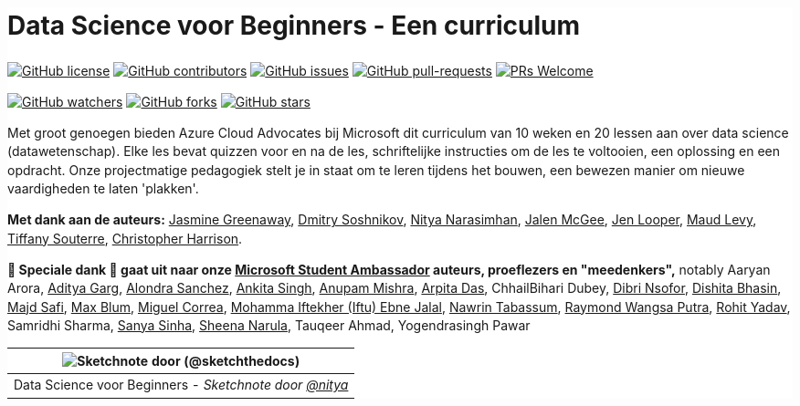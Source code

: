 # Data Science voor Beginners - Een curriculum

[![GitHub license](https://img.shields.io/github/license/microsoft/Data-Science-For-Beginners.svg)](https://github.com/microsoft/Data-Science-For-Beginners/blob/master/LICENSE)
[![GitHub contributors](https://img.shields.io/github/contributors/microsoft/Data-Science-For-Beginners.svg)](https://GitHub.com/microsoft/Data-Science-For-Beginners/graphs/contributors/)
[![GitHub issues](https://img.shields.io/github/issues/microsoft/Data-Science-For-Beginners.svg)](https://GitHub.com/microsoft/Data-Science-For-Beginners/issues/)
[![GitHub pull-requests](https://img.shields.io/github/issues-pr/microsoft/Data-Science-For-Beginners.svg)](https://GitHub.com/microsoft/Data-Science-For-Beginners/pulls/)
[![PRs Welcome](https://img.shields.io/badge/PRs-welcome-brightgreen.svg?style=flat-square)](http://makeapullrequest.com)

[![GitHub watchers](https://img.shields.io/github/watchers/microsoft/Data-Science-For-Beginners.svg?style=social&label=Watch)](https://GitHub.com/microsoft/Data-Science-For-Beginners/watchers/)
[![GitHub forks](https://img.shields.io/github/forks/microsoft/Data-Science-For-Beginners.svg?style=social&label=Fork)](https://GitHub.com/microsoft/Data-Science-For-Beginners/network/)
[![GitHub stars](https://img.shields.io/github/stars/microsoft/Data-Science-For-Beginners.svg?style=social&label=Star)](https://GitHub.com/microsoft/Data-Science-For-Beginners/stargazers/)


Met groot genoegen bieden Azure Cloud Advocates bij Microsoft dit curriculum van 10 weken en 20 lessen aan over data science (datawetenschap). Elke les bevat quizzen voor en na de les, schriftelijke instructies om de les te voltooien, een oplossing en een opdracht. Onze projectmatige pedagogiek stelt je in staat om te leren tijdens het bouwen, een bewezen manier om nieuwe vaardigheden te laten 'plakken'.


**Met dank aan de auteurs:** [Jasmine Greenaway](https://www.twitter.com/paladique), [Dmitry Soshnikov](http://soshnikov.com), [Nitya Narasimhan](https://twitter.com/nitya), [Jalen McGee](https://twitter.com/JalenMcG), [Jen Looper](https://twitter.com/jenlooper), [Maud Levy](https://twitter.com/maudstweets), [Tiffany Souterre](https://twitter.com/TiffanySouterre), [Christopher Harrison](https://www.twitter.com/geektrainer).

**🙏 Speciale dank 🙏 gaat uit naar onze [Microsoft Student Ambassador](https://studentambassadors.microsoft.com/) auteurs, proeflezers en "meedenkers",** notably Aaryan Arora, [Aditya Garg](https://github.com/AdityaGarg00), [Alondra Sanchez](https://www.linkedin.com/in/alondra-sanchez-molina/), [Ankita Singh](https://www.linkedin.com/in/ankitasingh007), [Anupam Mishra](https://www.linkedin.com/in/anupam--mishra/), [Arpita Das](https://www.linkedin.com/in/arpitadas01/), ChhailBihari Dubey, [Dibri Nsofor](https://www.linkedin.com/in/dibrinsofor), [Dishita Bhasin](https://www.linkedin.com/in/dishita-bhasin-7065281bb), [Majd Safi](https://www.linkedin.com/in/majd-s/), [Max Blum](https://www.linkedin.com/in/max-blum-6036a1186/), [Miguel Correa](https://www.linkedin.com/in/miguelmque/), [Mohamma Iftekher (Iftu) Ebne Jalal](https://twitter.com/iftu119), [Nawrin Tabassum](https://www.linkedin.com/in/nawrin-tabassum), [Raymond Wangsa Putra](https://www.linkedin.com/in/raymond-wp/), [Rohit Yadav](https://www.linkedin.com/in/rty2423), Samridhi Sharma, [Sanya Sinha](https://www.linkedin.com/mwlite/in/sanya-sinha-13aab1200),
[Sheena Narula](https://www.linkedin.com/in/sheena-narua-n/), Tauqeer Ahmad, Yogendrasingh Pawar

|![ Sketchnote door [(@sketchthedocs)](https://sketchthedocs.dev) ](../sketchnotes/00-Title.png)|
|:---:|
| Data Science voor Beginners - _Sketchnote door [@nitya](https://twitter.com/nitya)_ |

